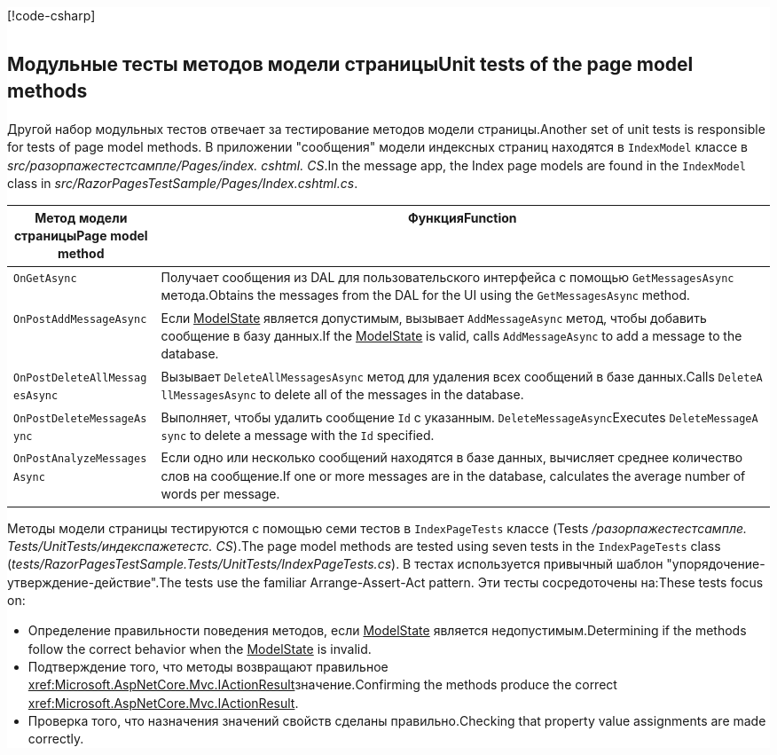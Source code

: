 [!code-csharp[](razor-pages-tests/samples/3.x/tests/RazorPagesTestSample.Tests/UnitTests/DataAccessLayerTest.cs?name=snippet4)]

## <a name="unit-tests-of-the-page-model-methods"></a><span data-ttu-id="4b1d2-192">Модульные тесты методов модели страницы</span><span class="sxs-lookup"><span data-stu-id="4b1d2-192">Unit tests of the page model methods</span></span>

<span data-ttu-id="4b1d2-193">Другой набор модульных тестов отвечает за тестирование методов модели страницы.</span><span class="sxs-lookup"><span data-stu-id="4b1d2-193">Another set of unit tests is responsible for tests of page model methods.</span></span> <span data-ttu-id="4b1d2-194">В приложении "сообщения" модели индексных страниц находятся в `IndexModel` классе в *src/разорпажестестсампле/Pages/index. cshtml. CS*.</span><span class="sxs-lookup"><span data-stu-id="4b1d2-194">In the message app, the Index page models are found in the `IndexModel` class in *src/RazorPagesTestSample/Pages/Index.cshtml.cs*.</span></span>

| <span data-ttu-id="4b1d2-195">Метод модели страницы</span><span class="sxs-lookup"><span data-stu-id="4b1d2-195">Page model method</span></span> | <span data-ttu-id="4b1d2-196">Функция</span><span class="sxs-lookup"><span data-stu-id="4b1d2-196">Function</span></span> |
| ----------------- | -------- |
| `OnGetAsync` | <span data-ttu-id="4b1d2-197">Получает сообщения из DAL для пользовательского интерфейса с помощью `GetMessagesAsync` метода.</span><span class="sxs-lookup"><span data-stu-id="4b1d2-197">Obtains the messages from the DAL for the UI using the `GetMessagesAsync` method.</span></span> |
| `OnPostAddMessageAsync` | <span data-ttu-id="4b1d2-198">Если [ModelState](xref:Microsoft.AspNetCore.Mvc.ModelBinding.ModelStateDictionary) является допустимым, вызывает `AddMessageAsync` метод, чтобы добавить сообщение в базу данных.</span><span class="sxs-lookup"><span data-stu-id="4b1d2-198">If the [ModelState](xref:Microsoft.AspNetCore.Mvc.ModelBinding.ModelStateDictionary) is valid, calls `AddMessageAsync` to add a message to the database.</span></span> |
| `OnPostDeleteAllMessagesAsync` | <span data-ttu-id="4b1d2-199">Вызывает `DeleteAllMessagesAsync` метод для удаления всех сообщений в базе данных.</span><span class="sxs-lookup"><span data-stu-id="4b1d2-199">Calls `DeleteAllMessagesAsync` to delete all of the messages in the database.</span></span> |
| `OnPostDeleteMessageAsync` | <span data-ttu-id="4b1d2-200">Выполняет, чтобы удалить сообщение `Id` с указанным. `DeleteMessageAsync`</span><span class="sxs-lookup"><span data-stu-id="4b1d2-200">Executes `DeleteMessageAsync` to delete a message with the `Id` specified.</span></span> |
| `OnPostAnalyzeMessagesAsync` | <span data-ttu-id="4b1d2-201">Если одно или несколько сообщений находятся в базе данных, вычисляет среднее количество слов на сообщение.</span><span class="sxs-lookup"><span data-stu-id="4b1d2-201">If one or more messages are in the database, calculates the average number of words per message.</span></span> |

<span data-ttu-id="4b1d2-202">Методы модели страницы тестируются с помощью семи тестов в `IndexPageTests` классе (Tests */разорпажестестсампле. Tests/UnitTests/индекспажетестс. CS*).</span><span class="sxs-lookup"><span data-stu-id="4b1d2-202">The page model methods are tested using seven tests in the `IndexPageTests` class (*tests/RazorPagesTestSample.Tests/UnitTests/IndexPageTests.cs*).</span></span> <span data-ttu-id="4b1d2-203">В тестах используется привычный шаблон "упорядочение-утверждение-действие".</span><span class="sxs-lookup"><span data-stu-id="4b1d2-203">The tests use the familiar Arrange-Assert-Act pattern.</span></span> <span data-ttu-id="4b1d2-204">Эти тесты сосредоточены на:</span><span class="sxs-lookup"><span data-stu-id="4b1d2-204">These tests focus on:</span></span>

* <span data-ttu-id="4b1d2-205">Определение правильности поведения методов, если [ModelState](xref:Microsoft.AspNetCore.Mvc.ModelBinding.ModelStateDictionary) является недопустимым.</span><span class="sxs-lookup"><span data-stu-id="4b1d2-205">Determining if the methods follow the correct behavior when the [ModelState](xref:Microsoft.AspNetCore.Mvc.ModelBinding.ModelStateDictionary) is invalid.</span></span>
* <span data-ttu-id="4b1d2-206">Подтверждение того, что методы возвращают правильное <xref:Microsoft.AspNetCore.Mvc.IActionResult>значение.</span><span class="sxs-lookup"><span data-stu-id="4b1d2-206">Confirming the methods produce the correct <xref:Microsoft.AspNetCore.Mvc.IActionResult>.</span></span>
* <span data-ttu-id="4b1d2-207">Проверка того, что назначения значений свойств сделаны правильно.</span><span class="sxs-lookup"><span data-stu-id="4b1d2-207">Checking that property value assignments are made correctly.</span></span>
